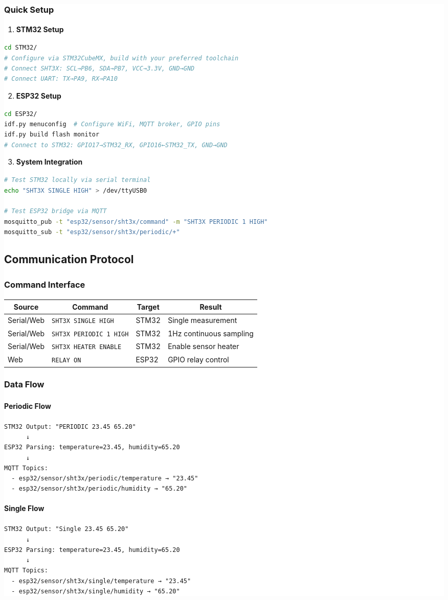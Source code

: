 ### Quick Setup

1. **STM32 Setup**
```bash
cd STM32/
# Configure via STM32CubeMX, build with your preferred toolchain
# Connect SHT3X: SCL→PB6, SDA→PB7, VCC→3.3V, GND→GND
# Connect UART: TX→PA9, RX→PA10
```

2. **ESP32 Setup**  
```bash
cd ESP32/
idf.py menuconfig  # Configure WiFi, MQTT broker, GPIO pins
idf.py build flash monitor
# Connect to STM32: GPIO17→STM32_RX, GPIO16←STM32_TX, GND→GND
```

3. **System Integration**
```bash
# Test STM32 locally via serial terminal
echo "SHT3X SINGLE HIGH" > /dev/ttyUSB0

# Test ESP32 bridge via MQTT
mosquitto_pub -t "esp32/sensor/sht3x/command" -m "SHT3X PERIODIC 1 HIGH"
mosquitto_sub -t "esp32/sensor/sht3x/periodic/+"
```

## Communication Protocol

### Command Interface
| Source | Command | Target | Result |
|--------|---------|--------|--------|
| Serial/Web | `SHT3X SINGLE HIGH` | STM32 | Single measurement |
| Serial/Web | `SHT3X PERIODIC 1 HIGH` | STM32 | 1Hz continuous sampling |
| Serial/Web | `SHT3X HEATER ENABLE` | STM32 | Enable sensor heater |
| Web | `RELAY ON` | ESP32 | GPIO relay control |

### Data Flow
#### Periodic Flow
```
STM32 Output: "PERIODIC 23.45 65.20"
      ↓
ESP32 Parsing: temperature=23.45, humidity=65.20  
      ↓
MQTT Topics:
  - esp32/sensor/sht3x/periodic/temperature → "23.45"
  - esp32/sensor/sht3x/periodic/humidity → "65.20"
```
#### Single Flow
```
STM32 Output: "Single 23.45 65.20"
      ↓
ESP32 Parsing: temperature=23.45, humidity=65.20  
      ↓
MQTT Topics:
  - esp32/sensor/sht3x/single/temperature → "23.45"
  - esp32/sensor/sht3x/single/humidity → "65.20"
```

